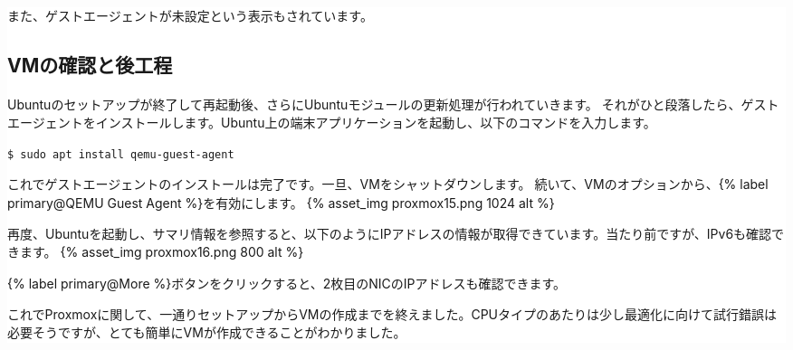 また、ゲストエージェントが未設定という表示もされています。

## VMの確認と後工程

Ubuntuのセットアップが終了して再起動後、さらにUbuntuモジュールの更新処理が行われていきます。
それがひと段落したら、ゲストエージェントをインストールします。Ubuntu上の端末アプリケーションを起動し、以下のコマンドを入力します。
``` bash
$ sudo apt install qemu-guest-agent
```

これでゲストエージェントのインストールは完了です。一旦、VMをシャットダウンします。
続いて、VMのオプションから、{% label primary@QEMU Guest Agent %}を有効にします。
{% asset_img proxmox15.png 1024 alt %}

再度、Ubuntuを起動し、サマリ情報を参照すると、以下のようにIPアドレスの情報が取得できています。当たり前ですが、IPv6も確認できます。
{% asset_img proxmox16.png 800 alt %}

{% label primary@More %}ボタンをクリックすると、2枚目のNICのIPアドレスも確認できます。

これでProxmoxに関して、一通りセットアップからVMの作成までを終えました。CPUタイプのあたりは少し最適化に向けて試行錯誤は必要そうですが、とても簡単にVMが作成できることがわかりました。
